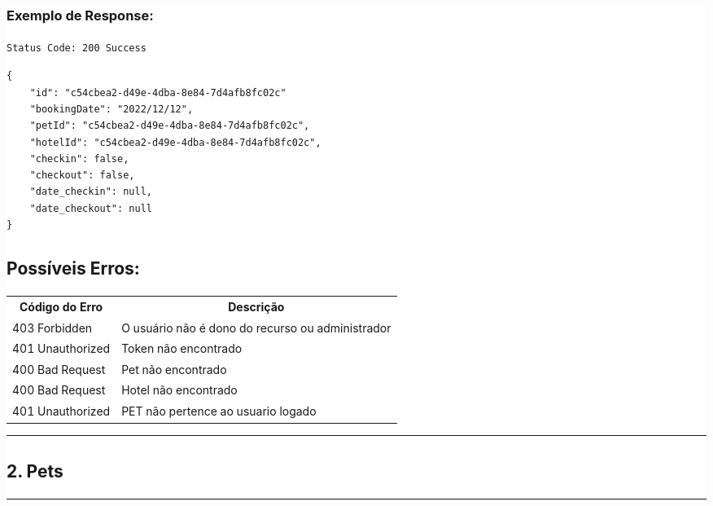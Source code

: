 ### Exemplo de Response:

​`Status Code: 200 Success`
​

```
{
    "id": "c54cbea2-d49e-4dba-8e84-7d4afb8fc02c"
    "bookingDate": "2022/12/12",
    "petId": "c54cbea2-d49e-4dba-8e84-7d4afb8fc02c",
    "hotelId": "c54cbea2-d49e-4dba-8e84-7d4afb8fc02c",
    "checkin": false,
    "checkout": false,
    "date_checkin": null,
    "date_checkout": null
}
```

## Possíveis Erros:

<table>
    <tr>
        <th>Código do Erro</th>
        <th>Descrição</th>
    </tr>
    <tr>
        <td>403 Forbidden</td>
        <td>O usuário não é dono do recurso ou administrador</td>
    </tr>
    <tr>
        <td>401 Unauthorized</td>
        <td>Token não encontrado</td>
    </tr>
    <tr>
        <td>400 Bad Request</td>
        <td>Pet não encontrado</td>
    </tr>
    <tr>
        <td>400 Bad Request</td>
        <td>Hotel não encontrado</td>
    </tr>
     <tr>
        <td>401 Unauthorized </td>
        <td>PET não pertence ao usuario logado</td>
    </tr>
</table>

---

## 2. Pets

---